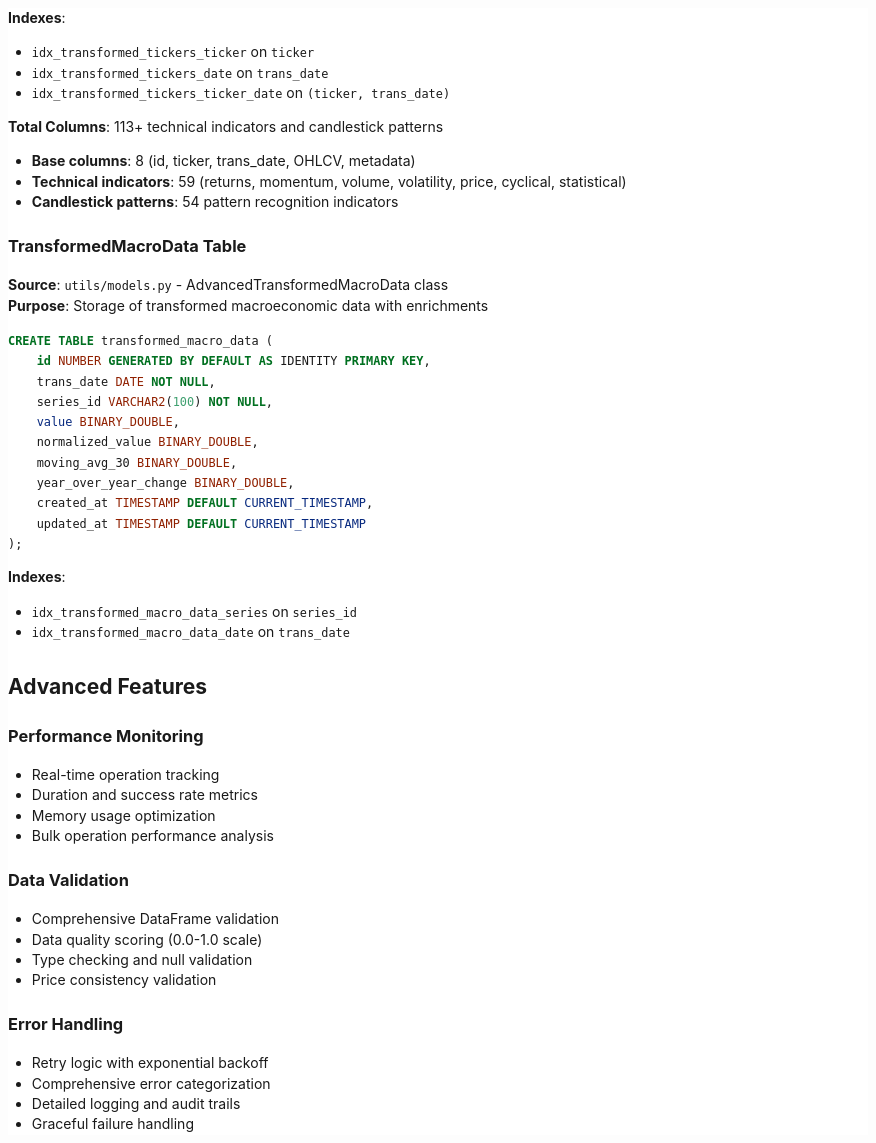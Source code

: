 **Indexes**:
- `idx_transformed_tickers_ticker` on `ticker`
- `idx_transformed_tickers_date` on `trans_date`
- `idx_transformed_tickers_ticker_date` on `(ticker, trans_date)`

**Total Columns**: 113+ technical indicators and candlestick patterns
- **Base columns**: 8 (id, ticker, trans_date, OHLCV, metadata)
- **Technical indicators**: 59 (returns, momentum, volume, volatility, price, cyclical, statistical)
- **Candlestick patterns**: 54 pattern recognition indicators

### TransformedMacroData Table

**Source**: `utils/models.py` - AdvancedTransformedMacroData class  
**Purpose**: Storage of transformed macroeconomic data with enrichments

```sql
CREATE TABLE transformed_macro_data (
    id NUMBER GENERATED BY DEFAULT AS IDENTITY PRIMARY KEY,
    trans_date DATE NOT NULL,
    series_id VARCHAR2(100) NOT NULL,
    value BINARY_DOUBLE,
    normalized_value BINARY_DOUBLE,
    moving_avg_30 BINARY_DOUBLE,
    year_over_year_change BINARY_DOUBLE,
    created_at TIMESTAMP DEFAULT CURRENT_TIMESTAMP,
    updated_at TIMESTAMP DEFAULT CURRENT_TIMESTAMP
);
```

**Indexes**:
- `idx_transformed_macro_data_series` on `series_id`
- `idx_transformed_macro_data_date` on `trans_date`

## Advanced Features

### Performance Monitoring
- Real-time operation tracking
- Duration and success rate metrics
- Memory usage optimization
- Bulk operation performance analysis

### Data Validation
- Comprehensive DataFrame validation
- Data quality scoring (0.0-1.0 scale)
- Type checking and null validation
- Price consistency validation

### Error Handling
- Retry logic with exponential backoff
- Comprehensive error categorization
- Detailed logging and audit trails
- Graceful failure handling
